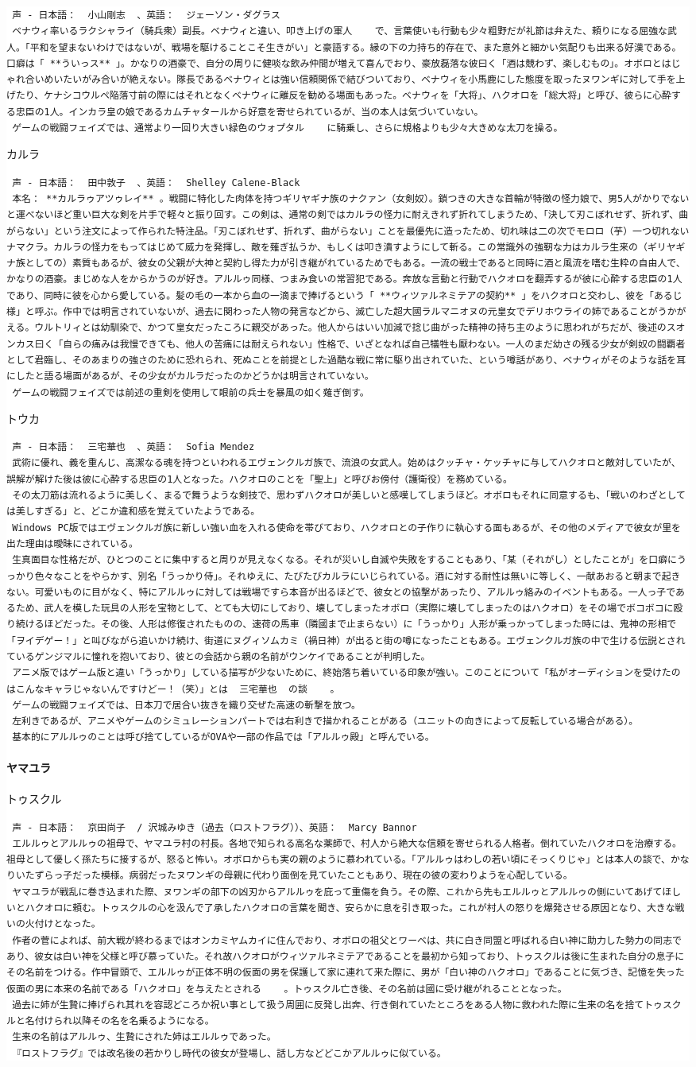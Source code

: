      声 - 日本語：  小山剛志  、英語：  ジェーソン・ダグラス 
     ベナウィ率いるラクシャライ（騎兵衆）副長。ベナウィと違い、叩き上げの軍人    で、言葉使いも行動も少々粗野だが礼節は弁えた、頼りになる屈強な武人。「平和を望まないわけではないが、戦場を駆けることこそ生きがい」と豪語する。縁の下の力持ち的存在で、また意外と細かい気配りも出来る好漢である。口癖は「 **ういっス** 」。かなりの酒豪で、自分の周りに健啖な飲み仲間が増えて喜んでおり、豪放磊落な彼曰く「酒は競わず、楽しむもの」。オボロとはじゃれ合いめいたいがみ合いが絶えない。隊長であるベナウィとは強い信頼関係で結びついており、ベナウィを小馬鹿にした態度を取ったヌワンギに対して手を上げたり、ケナシコウルペ陥落寸前の際にはそれとなくベナウィに離反を勧める場面もあった。ベナウィを「大将」、ハクオロを「総大将」と呼び、彼らに心酔する忠臣の1人。インカラ皇の娘であるカムチャタールから好意を寄せられているが、当の本人は気づいていない。 
     ゲームの戦闘フェイズでは、通常より一回り大きい緑色のウォプタル    に騎乗し、さらに規格よりも少々大きめな太刀を操る。 
カルラ

     声 - 日本語：  田中敦子  、英語：  Shelley Calene-Black 
     本名： **カルラゥアツゥレイ** 。戦闘に特化した肉体を持つギリヤギナ族のナクァン（女剣奴）。鎖つきの大きな首輪が特徴の怪力娘で、男5人がかりでないと運べないほど重い巨大な剣を片手で軽々と振り回す。この剣は、通常の剣ではカルラの怪力に耐えきれず折れてしまうため、「決して刃こぼれせず、折れず、曲がらない」という注文によって作られた特注品。「刃こぼれせず、折れず、曲がらない」ことを最優先に造ったため、切れ味は二の次でモロロ（芋）一つ切れないナマクラ。カルラの怪力をもってはじめて威力を発揮し、敵を薙ぎ払うか、もしくは叩き潰すようにして斬る。この常識外の強靭な力はカルラ生来の（ギリヤギナ族としての）素質もあるが、彼女の父親が大神と契約し得た力が引き継がれているためでもある。一流の戦士であると同時に酒と風流を嗜む生粋の自由人で、かなりの酒豪。まじめな人をからかうのが好き。アルルゥ同様、つまみ食いの常習犯である。奔放な言動と行動でハクオロを翻弄するが彼に心酔する忠臣の1人であり、同時に彼を心から愛している。髪の毛の一本から血の一滴まで捧げるという「 **ウィツァルネミテアの契約** 」をハクオロと交わし、彼を「あるじ様」と呼ぶ。作中では明言されていないが、過去に関わった人物の発言などから、滅亡した超大國ラルマニオヌの元皇女でデリホウライの姉であることがうかがえる。ウルトリィとは幼馴染で、かつて皇女だったころに親交があった。他人からはいい加減で捻じ曲がった精神の持ち主のように思われがちだが、後述のスオンカス曰く「自らの痛みは我慢できても、他人の苦痛には耐えられない」性格で、いざとなれば自己犠牲も厭わない。一人のまだ幼さの残る少女が剣奴の闘覇者として君臨し、そのあまりの強さのために恐れられ、死ぬことを前提とした過酷な戦に常に駆り出されていた、という噂話があり、ベナウィがそのような話を耳にしたと語る場面があるが、その少女がカルラだったのかどうかは明言されていない。 
     ゲームの戦闘フェイズでは前述の重剣を使用して眼前の兵士を暴風の如く薙ぎ倒す。 
トウカ

     声 - 日本語：  三宅華也  、英語：  Sofia Mendez 
     武術に優れ、義を重んじ、高潔なる魂を持つといわれるエヴェンクルガ族で、流浪の女武人。始めはクッチャ・ケッチャに与してハクオロと敵対していたが、誤解が解けた後は彼に心酔する忠臣の1人となった。ハクオロのことを「聖上」と呼びお傍付（護衛役）を務めている。 
     その太刀筋は流れるように美しく、まるで舞うような剣技で、思わずハクオロが美しいと感嘆してしまうほど。オボロもそれに同意するも、「戦いのわざとしては美しすぎる」と、どこか違和感を覚えていたようである。 
     Windows PC版ではエヴェンクルガ族に新しい強い血を入れる使命を帯びており、ハクオロとの子作りに執心する面もあるが、その他のメディアで彼女が里を出た理由は曖昧にされている。 
     生真面目な性格だが、ひとつのことに集中すると周りが見えなくなる。それが災いし自滅や失敗をすることもあり、「某（それがし）としたことが」を口癖にうっかり色々なことをやらかす、別名「うっかり侍」。それゆえに、たびたびカルラにいじられている。酒に対する耐性は無いに等しく、一献あおると朝まで起きない。可愛いものに目がなく、特にアルルゥに対しては戦場ですら本音が出るほどで、彼女との協撃があったり、アルルゥ絡みのイベントもある。一人っ子であるため、武人を模した玩具の人形を宝物として、とても大切にしており、壊してしまったオボロ（実際に壊してしまったのはハクオロ）をその場でボコボコに殴り続けるほどだった。その後、人形は修復されたものの、速荷の馬車（隣國まで止まらない）に「うっかり」人形が乗っかってしまった時には、鬼神の形相で「ヲイデゲー！」と叫びながら追いかけ続け、街道にヌグィソムカミ（禍日神）が出ると街の噂になったこともある。エヴェンクルガ族の中で生ける伝説とされているゲンジマルに憧れを抱いており、彼との会話から親の名前がウンケイであることが判明した。 
     アニメ版ではゲーム版と違い「うっかり」している描写が少ないために、終始落ち着いている印象が強い。このことについて「私がオーディションを受けたのはこんなキャラじゃないんですけどー！（笑）」とは  三宅華也  の談    。 
     ゲームの戦闘フェイズでは、日本刀で居合い抜きを織り交ぜた高速の斬撃を放つ。 
     左利きであるが、アニメやゲームのシミュレーションパートでは右利きで描かれることがある（ユニットの向きによって反転している場合がある）。 
     基本的にアルルゥのことは呼び捨てしているがOVAや一部の作品では「アルルゥ殿」と呼んでいる。 

####  ヤマユラ



トゥスクル

     声 - 日本語：  京田尚子  / 沢城みゆき（過去（ロストフラグ））、英語：  Marcy Bannor 
     エルルゥとアルルゥの祖母で、ヤマユラ村の村長。各地で知られる高名な薬師で、村人から絶大な信頼を寄せられる人格者。倒れていたハクオロを治療する。祖母として優しく孫たちに接するが、怒ると怖い。オボロからも実の親のように慕われている。「アルルゥはわしの若い頃にそっくりじゃ」とは本人の談で、かなりいたずらっ子だった模様。病弱だったヌワンギの母親に代わり面倒を見ていたこともあり、現在の彼の変わりようを心配している。 
     ヤマユラが戦乱に巻き込まれた際、ヌワンギの部下の凶刃からアルルゥを庇って重傷を負う。その際、これから先もエルルゥとアルルゥの側にいてあげてほしいとハクオロに頼む。トゥスクルの心を汲んで了承したハクオロの言葉を聞き、安らかに息を引き取った。これが村人の怒りを爆発させる原因となり、大きな戦いの火付けとなった。 
     作者の菅によれば、前大戦が終わるまではオンカミヤムカイに住んでおり、オボロの祖父とワーベは、共に白き同盟と呼ばれる白い神に助力した勢力の同志であり、彼女は白い神を父様と呼び慕っていた。それ故ハクオロがウィツァルネミテアであることを最初から知っており、トゥスクルは後に生まれた自分の息子にその名前をつける。作中冒頭で、エルルゥが正体不明の仮面の男を保護して家に連れて来た際に、男が「白い神のハクオロ」であることに気づき、記憶を失った仮面の男に本来の名前である「ハクオロ」を与えたとされる    。トゥスクル亡き後、その名前は國に受け継がれることとなった。 
     過去に姉が生贄に捧げられ其れを容認どころか祝い事として扱う周囲に反発し出奔、行き倒れていたところをある人物に救われた際に生来の名を捨てトゥスクルと名付けられ以降その名を名乗るようになる。 
     生来の名前はアルルゥ、生贄にされた姉はエルルゥであった。 
     『ロストフラグ』では改名後の若かりし時代の彼女が登場し、話し方などどこかアルルゥに似ている。 
